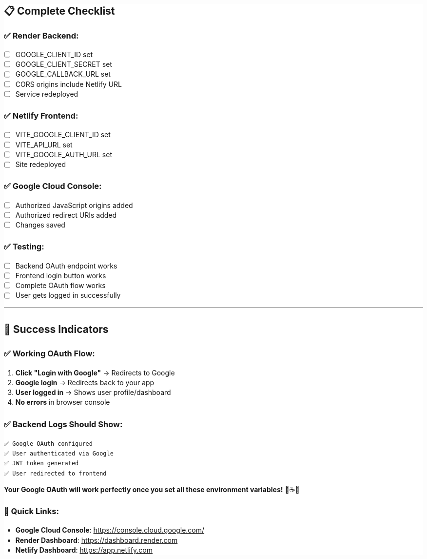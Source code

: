 
## 📋 **Complete Checklist**

### **✅ Render Backend:**
- [ ] GOOGLE_CLIENT_ID set
- [ ] GOOGLE_CLIENT_SECRET set
- [ ] GOOGLE_CALLBACK_URL set
- [ ] CORS origins include Netlify URL
- [ ] Service redeployed

### **✅ Netlify Frontend:**
- [ ] VITE_GOOGLE_CLIENT_ID set
- [ ] VITE_API_URL set
- [ ] VITE_GOOGLE_AUTH_URL set
- [ ] Site redeployed

### **✅ Google Cloud Console:**
- [ ] Authorized JavaScript origins added
- [ ] Authorized redirect URIs added
- [ ] Changes saved

### **✅ Testing:**
- [ ] Backend OAuth endpoint works
- [ ] Frontend login button works
- [ ] Complete OAuth flow works
- [ ] User gets logged in successfully

---

## 🎉 **Success Indicators**

### **✅ Working OAuth Flow:**

1. **Click "Login with Google"** → Redirects to Google
2. **Google login** → Redirects back to your app
3. **User logged in** → Shows user profile/dashboard
4. **No errors** in browser console

### **✅ Backend Logs Should Show:**
```
✅ Google OAuth configured
✅ User authenticated via Google
✅ JWT token generated
✅ User redirected to frontend
```

**Your Google OAuth will work perfectly once you set all these environment variables!** 🔐☕✅

### **🔗 Quick Links:**
- **Google Cloud Console**: https://console.cloud.google.com/
- **Render Dashboard**: https://dashboard.render.com
- **Netlify Dashboard**: https://app.netlify.com
